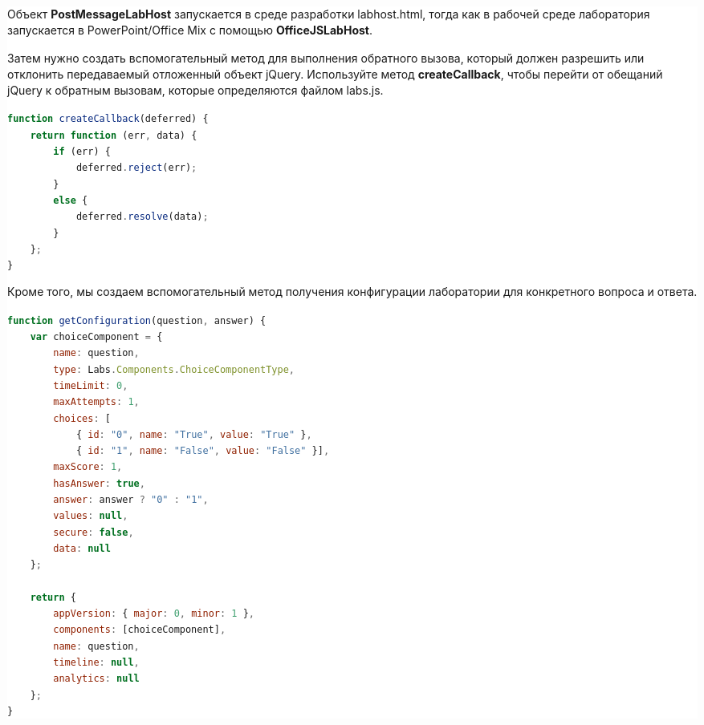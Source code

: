 Объект **PostMessageLabHost** запускается в среде разработки labhost.html, тогда как в рабочей среде лаборатория запускается в PowerPoint/Office Mix с помощью **OfficeJSLabHost**.

Затем нужно создать вспомогательный метод для выполнения обратного вызова, который должен разрешить или отклонить передаваемый отложенный объект jQuery. Используйте метод **createCallback**, чтобы перейти от обещаний jQuery к обратным вызовам, которые определяются файлом labs.js.




```js
function createCallback(deferred) {
    return function (err, data) {
        if (err) {
            deferred.reject(err);
        }
        else {
            deferred.resolve(data);
        }
    };
}
```

Кроме того, мы создаем вспомогательный метод получения конфигурации лаборатории для конкретного вопроса и ответа.




```js
function getConfiguration(question, answer) {
    var choiceComponent = {
        name: question,
        type: Labs.Components.ChoiceComponentType,
        timeLimit: 0,
        maxAttempts: 1,
        choices: [
            { id: "0", name: "True", value: "True" },
            { id: "1", name: "False", value: "False" }],
        maxScore: 1,
        hasAnswer: true,
        answer: answer ? "0" : "1",
        values: null,
        secure: false,
        data: null
    };

    return {
        appVersion: { major: 0, minor: 1 },
        components: [choiceComponent],
        name: question,
        timeline: null,
        analytics: null
    };
}
```

